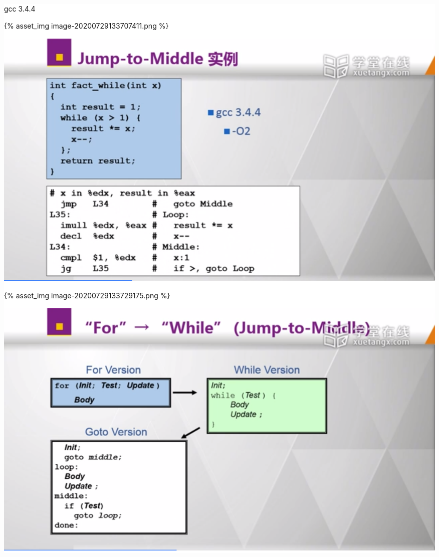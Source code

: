 gcc 3.4.4

{% asset_img image-20200729133707411.png %}

![](912-汇编学堂在线笔记/image-20200729133707411.png)

{% asset_img image-20200729133729175.png %}

![](912-汇编学堂在线笔记/image-20200729133729175.png)
